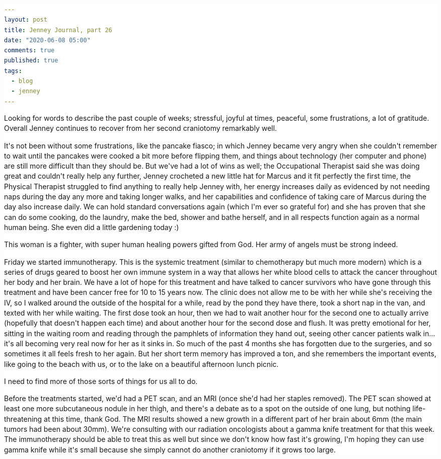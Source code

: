 ```yaml
---
layout: post
title: Jenney Journal, part 26
date: "2020-06-08 05:00"
comments: true
published: true
tags:
  - blog
  - jenney
---
```

Looking for words to describe the past couple of weeks; stressful, joyful at times, peaceful, some frustrations, a lot of gratitude. Overall Jenney continues to recover from her second craniotomy remarkably well. 

It's not been without some frustrations, like the pancake fiasco; in which Jenney became very angry when she couldn't remember to wait until the pancakes were cooked a bit more before flipping them, and things about technology (her computer and phone) are still more difficult than they should be. But we've had a lot of wins as well; the Occupational Therapist said she was doing great and couldn't really help any further, Jenney crocheted a new little hat for Marcus and it fit perfectly the first time, the Physical Therapist struggled to find anything to really help Jenney with, her energy increases daily as evidenced by not needing naps during the day any more and taking longer walks, and her capabilities and confidence of taking care of Marcus during the day also increase daily. We can hold standard conversations again (which I'm ever so grateful for) and she has proven that she can do some cooking, do the laundry, make the bed, shower and bathe herself, and in all respects function again as a normal human being. She even did a little gardening today :)

This woman is a fighter, with super human healing powers gifted from God. Her army of angels must be strong indeed.

Friday we started immunotherapy. This is the systemic treatment (similar to chemotherapy but much more modern) which is a series of drugs geared to boost her own immune system in a way that allows her white blood cells to attack the cancer throughout her body and her brain. We have a lot of hope for this treatment and have talked to cancer survivors who have gone through this treatment and have been cancer free for 10 to 15 years now. The clinic does not allow me to be with her while she's receiving the IV, so I walked around the outside of the hospital for a while, read by the pond they have there, took a short nap in the van, and texted with her while waiting. The first dose took an hour, then we had to wait another hour for the second one to actually arrive (hopefully that doesn't happen each time) and about another hour for the second dose and flush. It was pretty emotional for her, sitting in the waiting room and reading through the pamphlets of information they hand out, seeing other cancer patients walk in... it's all becoming very real now for her as it sinks in. So much of the past 4 months she has forgotten due to the surgeries, and so sometimes it all feels fresh to her again. But her short term memory has improved a ton, and she remembers the important events, like going to the beach with us, or to the lake on a beautiful afternoon lunch picnic.

I need to find more of those sorts of things for us all to do.

Before the treatments started, we'd had a PET scan, and an MRI (once she'd had her staples removed). The PET scan showed at least one more subcutaneous nodule in her thigh, and there's a debate as to a spot on the outside of one lung, but nothing life-threatening at this time, thank God. The MRI results showed a new growth in a different part of her brain about 6mm (the main tumors had been about 30mm). We're consulting with our radiation oncologists about a gamma knife treatment for that this week. The immunotherapy should be able to treat this as well but since we don't know how fast it's growing, I'm hoping they can use gamma knife while it's small because she simply cannot do another craniotomy if it grows too large.
